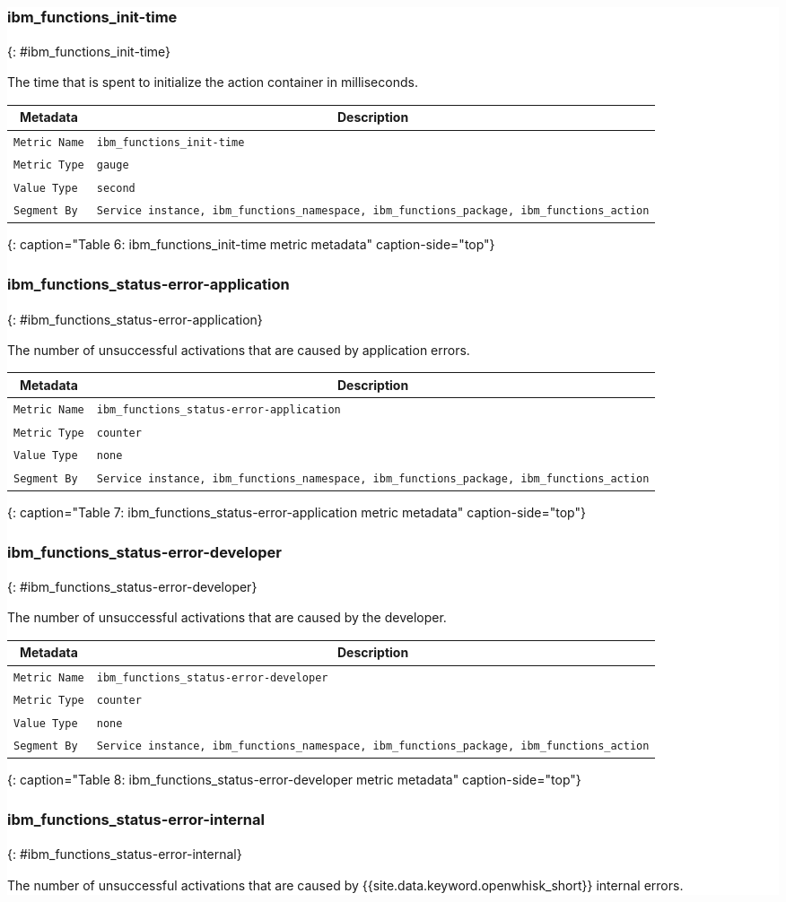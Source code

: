 ### ibm_functions_init-time
{: #ibm_functions_init-time}

The time that is spent to initialize the action container in milliseconds.

| Metadata | Description |
|----------|-------------|
| `Metric Name` | `ibm_functions_init-time`|
| `Metric Type` | `gauge` |
| `Value Type`  | `second` |
| `Segment By` | `Service instance, ibm_functions_namespace, ibm_functions_package, ibm_functions_action` |
{: caption="Table 6: ibm_functions_init-time metric metadata" caption-side="top"}

### ibm_functions_status-error-application
{: #ibm_functions_status-error-application}

The number of unsuccessful activations that are caused by application errors.

| Metadata | Description |
|----------|-------------|
| `Metric Name` | `ibm_functions_status-error-application`|
| `Metric Type` | `counter` |
| `Value Type`  | `none` |
| `Segment By` | `Service instance, ibm_functions_namespace, ibm_functions_package, ibm_functions_action` |
{: caption="Table 7: ibm_functions_status-error-application metric metadata" caption-side="top"}

### ibm_functions_status-error-developer
{: #ibm_functions_status-error-developer}

The number of unsuccessful activations that are caused by the developer.

| Metadata | Description |
|----------|-------------|
| `Metric Name` | `ibm_functions_status-error-developer`|
| `Metric Type` | `counter` |
| `Value Type`  | `none` |
| `Segment By` | `Service instance, ibm_functions_namespace, ibm_functions_package, ibm_functions_action` |
{: caption="Table 8: ibm_functions_status-error-developer metric metadata" caption-side="top"}

### ibm_functions_status-error-internal
{: #ibm_functions_status-error-internal}

The number of unsuccessful activations that are caused by {{site.data.keyword.openwhisk_short}} internal errors.
